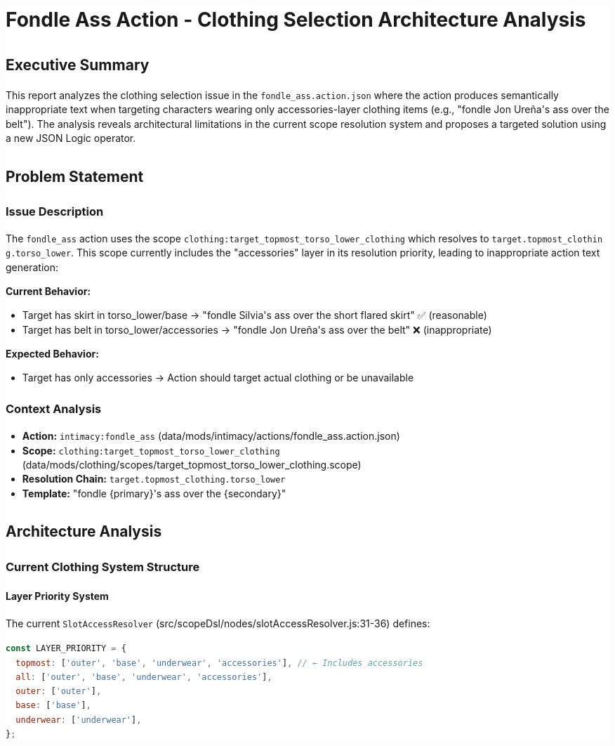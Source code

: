 # Fondle Ass Action - Clothing Selection Architecture Analysis

## Executive Summary

This report analyzes the clothing selection issue in the `fondle_ass.action.json` where the action produces semantically inappropriate text when targeting characters wearing only accessories-layer clothing items (e.g., "fondle Jon Ureña's ass over the belt"). The analysis reveals architectural limitations in the current scope resolution system and proposes a targeted solution using a new JSON Logic operator.

## Problem Statement

### Issue Description

The `fondle_ass` action uses the scope `clothing:target_topmost_torso_lower_clothing` which resolves to `target.topmost_clothing.torso_lower`. This scope currently includes the "accessories" layer in its resolution priority, leading to inappropriate action text generation:

**Current Behavior:**

- Target has skirt in torso_lower/base → "fondle Silvia's ass over the short flared skirt" ✅ (reasonable)
- Target has belt in torso_lower/accessories → "fondle Jon Ureña's ass over the belt" ❌ (inappropriate)

**Expected Behavior:**

- Target has only accessories → Action should target actual clothing or be unavailable

### Context Analysis

- **Action:** `intimacy:fondle_ass` (data/mods/intimacy/actions/fondle_ass.action.json)
- **Scope:** `clothing:target_topmost_torso_lower_clothing` (data/mods/clothing/scopes/target_topmost_torso_lower_clothing.scope)
- **Resolution Chain:** `target.topmost_clothing.torso_lower`
- **Template:** "fondle {primary}'s ass over the {secondary}"

## Architecture Analysis

### Current Clothing System Structure

#### Layer Priority System

The current `SlotAccessResolver` (src/scopeDsl/nodes/slotAccessResolver.js:31-36) defines:

```javascript
const LAYER_PRIORITY = {
  topmost: ['outer', 'base', 'underwear', 'accessories'], // ← Includes accessories
  all: ['outer', 'base', 'underwear', 'accessories'],
  outer: ['outer'],
  base: ['base'],
  underwear: ['underwear'],
};
```
